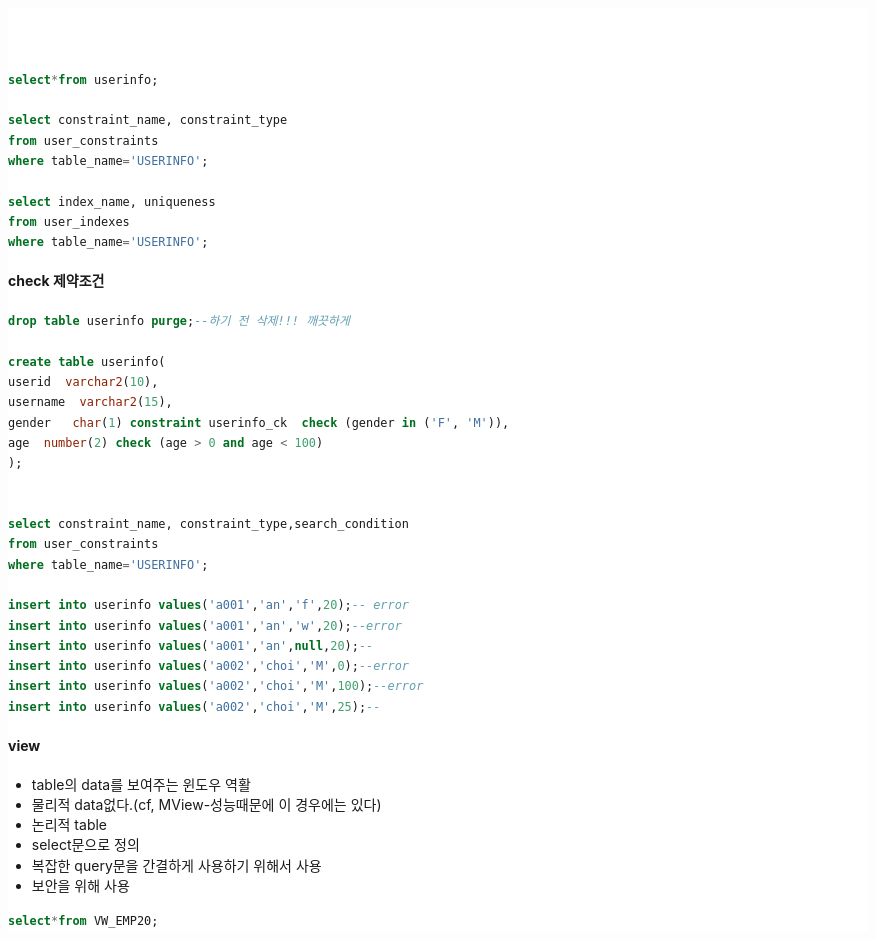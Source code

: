 ```sql



select*from userinfo;

select constraint_name, constraint_type
from user_constraints
where table_name='USERINFO';

select index_name, uniqueness
from user_indexes
where table_name='USERINFO';

```

#### check 제약조건

````sql
drop table userinfo purge;--하기 전 삭제!!! 깨끗하게

create table userinfo(
userid  varchar2(10),
username  varchar2(15),
gender   char(1) constraint userinfo_ck  check (gender in ('F', 'M')),
age  number(2) check (age > 0 and age < 100)
);


select constraint_name, constraint_type,search_condition
from user_constraints
where table_name='USERINFO';

insert into userinfo values('a001','an','f',20);-- error
insert into userinfo values('a001','an','w',20);--error
insert into userinfo values('a001','an',null,20);--
insert into userinfo values('a002','choi','M',0);--error
insert into userinfo values('a002','choi','M',100);--error
insert into userinfo values('a002','choi','M',25);--
````



#### view

- table의 data를 보여주는 윈도우 역활
- 물리적 data없다.(cf, MView-성능때문에 이 경우에는 있다)
- 논리적 table
- select문으로 정의
- 복잡한 query문을 간결하게 사용하기 위해서 사용
- 보안을 위해 사용

```sql
select*from VW_EMP20;
```
